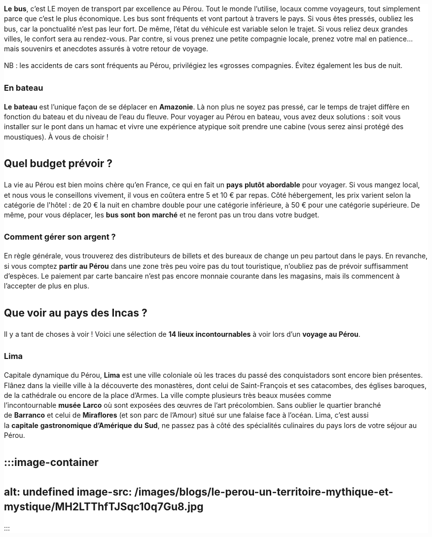 **Le** **bus**, c’est LE moyen de transport par excellence au Pérou. Tout le monde l’utilise, locaux comme voyageurs, tout simplement parce que c’est le plus économique. Les bus sont fréquents et vont partout à travers le pays. Si vous êtes pressés, oubliez les bus, car la ponctualité n’est pas leur fort. De même, l’état du véhicule est variable selon le trajet. Si vous reliez deux grandes villes, le confort sera au rendez-vous. Par contre, si vous prenez une petite compagnie locale, prenez votre mal en patience… mais souvenirs et anecdotes assurés à votre retour de voyage.

NB : les accidents de cars sont fréquents au Pérou, privilégiez les «grosses compagnies. Évitez également les bus de nuit.

### En bateau

**Le** **bateau** est l’unique façon de se déplacer en **Amazonie**. Là non plus ne soyez pas pressé, car le temps de trajet diffère en fonction du bateau et du niveau de l’eau du fleuve. Pour voyager au Pérou en bateau, vous avez deux solutions : soit vous installer sur le pont dans un hamac et vivre une expérience atypique soit prendre une cabine (vous serez ainsi protégé des moustiques). À vous de choisir !

## Quel budget prévoir ?

La vie au Pérou est bien moins chère qu’en France, ce qui en fait un **pays** **plutôt** **abordable** pour voyager. Si vous mangez local, et nous vous le conseillons vivement, il vous en coûtera entre 5 et 10 € par repas. Côté hébergement, les prix varient selon la catégorie de l'hôtel : de 20 € la nuit en chambre double pour une catégorie inférieure, à 50 € pour une catégorie supérieure. De même, pour vous déplacer, les **bus** **sont** **bon** **marché** et ne feront pas un trou dans votre budget.

### Comment gérer son argent ?

En règle générale, vous trouverez des distributeurs de billets et des bureaux de change un peu partout dans le pays. En revanche, si vous comptez **partir au Pérou** dans une zone très peu voire pas du tout touristique, n’oubliez pas de prévoir suffisamment d’espèces. Le paiement par carte bancaire n’est pas encore monnaie courante dans les magasins, mais ils commencent à l’accepter de plus en plus.

## Que voir au pays des Incas ?

Il y a tant de choses à voir ! Voici une sélection de **14 lieux incontournables** à voir lors d’un **voyage au Pérou**.

### Lima

Capitale dynamique du Pérou, **Lima** est une ville coloniale où les traces du passé des conquistadors sont encore bien présentes. Flânez dans la vieille ville à la découverte des monastères, dont celui de Saint-François et ses catacombes, des églises baroques, de la cathédrale ou encore de la place d’Armes. La ville compte plusieurs très beaux musées comme l’incontournable **musée** **Larco** où sont exposées des œuvres de l’art précolombien. Sans oublier le quartier branché de **Barranco** et celui de **Miraflores** (et son parc de l’Amour) situé sur une falaise face à l’océan. Lima, c’est aussi la **capitale** **gastronomique** **d’Amérique** **du** **Sud**, ne passez pas à côté des spécialités culinaires du pays lors de votre séjour au Pérou.

  :::image-container
  ---
  alt: undefined
  image-src: /images/blogs/le-perou-un-territoire-mythique-et-mystique/MH2LTThfTJSqc10q7Gu8.jpg
  ---
  :::
